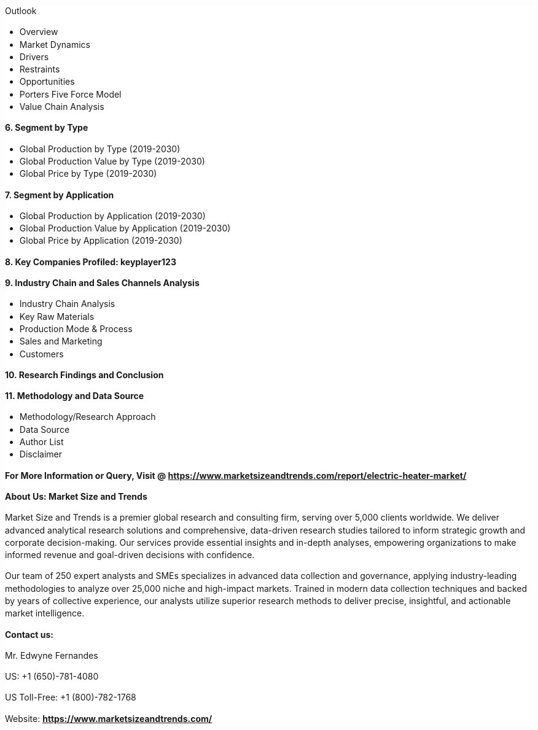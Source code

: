 Outlook</strong></p><ul><li>Overview</li><li>Market Dynamics</li><li>Drivers</li><li>Restraints</li><li>Opportunities</li><li>Porters Five Force Model</li><li>Value Chain Analysis&nbsp;</li></ul><p><strong>6. Segment by Type</strong></p><ul><li>Global Production by Type (2019-2030)</li><li>Global Production Value by Type (2019-2030)</li><li>Global Price by Type (2019-2030)</li></ul><p><strong>7. Segment by Application</strong></p><ul><li>Global Production by Application (2019-2030)</li><li>Global Production Value by Application (2019-2030)</li><li>Global Price by Application (2019-2030)</li></ul><p><strong>8. Key Companies Profiled: keyplayer123</strong></p><p><strong>9. Industry Chain and Sales Channels Analysis</strong></p><ul><li>Industry Chain Analysis</li><li>Key Raw Materials</li><li>Production Mode &amp; Process</li><li>Sales and Marketing</li><li>Customers</li></ul><p><strong>10. Research Findings and Conclusion</strong></p><p><strong>11. Methodology and Data Source</strong></p><ul><li>Methodology/Research Approach</li><li>Data Source</li><li>Author List</li><li>Disclaimer</li></ul></p><p><strong>For More Information or Query, Visit @ <a href="https://www.marketsizeandtrends.com/report/electric-heater-market/">https://www.marketsizeandtrends.com/report/electric-heater-market/</a></strong></p><p><strong>About Us: Market Size and Trends</strong></p><p>Market Size and Trends is a premier global research and consulting firm, serving over 5,000 clients worldwide. We deliver advanced analytical research solutions and comprehensive, data-driven research studies tailored to inform strategic growth and corporate decision-making. Our services provide essential insights and in-depth analyses, empowering organizations to make informed revenue and goal-driven decisions with confidence.</p><p>Our team of 250 expert analysts and SMEs specializes in advanced data collection and governance, applying industry-leading methodologies to analyze over 25,000 niche and high-impact markets. Trained in modern data collection techniques and backed by years of collective experience, our analysts utilize superior research methods to deliver precise, insightful, and actionable market intelligence.</p><p><strong>Contact us:</strong></p><p>Mr. Edwyne Fernandes</p><p>US: +1 (650)-781-4080</p><p>US Toll-Free: +1 (800)-782-1768</p><p>Website: <strong><a href="https://www.marketsizeandtrends.com/">https://www.marketsizeandtrends.com/</a></strong></p>
